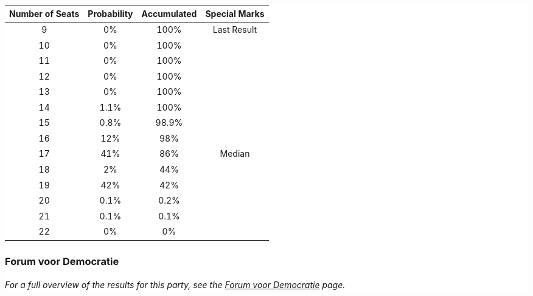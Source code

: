 | Number of Seats | Probability | Accumulated | Special Marks |
|:---------------:|:-----------:|:-----------:|:-------------:|
| 9 | 0% | 100% | Last Result |
| 10 | 0% | 100% |  |
| 11 | 0% | 100% |  |
| 12 | 0% | 100% |  |
| 13 | 0% | 100% |  |
| 14 | 1.1% | 100% |  |
| 15 | 0.8% | 98.9% |  |
| 16 | 12% | 98% |  |
| 17 | 41% | 86% | Median |
| 18 | 2% | 44% |  |
| 19 | 42% | 42% |  |
| 20 | 0.1% | 0.2% |  |
| 21 | 0.1% | 0.1% |  |
| 22 | 0% | 0% |  |

### Forum voor Democratie

*For a full overview of the results for this party, see the [Forum voor Democratie](party-forumvoordemocratie.html) page.*
